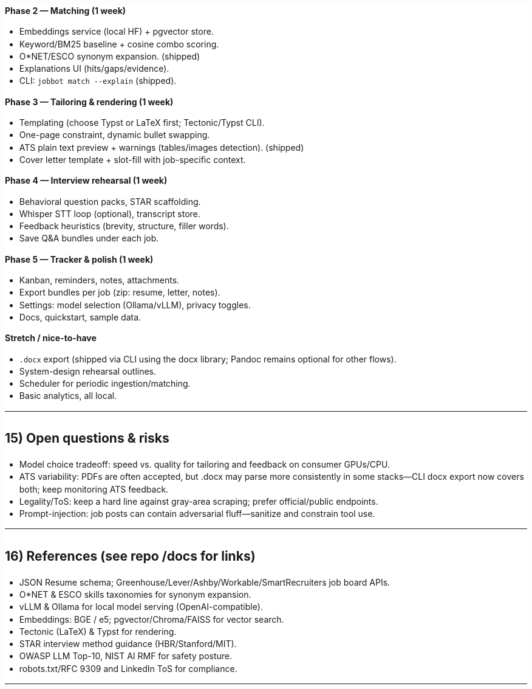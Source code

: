 **Phase 2 — Matching (1 week)**
- Embeddings service (local HF) + pgvector store.
- Keyword/BM25 baseline + cosine combo scoring.
- O*NET/ESCO synonym expansion. (shipped)
- Explanations UI (hits/gaps/evidence).
- CLI: `jobbot match --explain` (shipped).

**Phase 3 — Tailoring & rendering (1 week)**
- Templating (choose Typst or LaTeX first; Tectonic/Typst CLI).
- One-page constraint, dynamic bullet swapping.
- ATS plain text preview + warnings (tables/images detection). (shipped)
- Cover letter template + slot-fill with job-specific context.

**Phase 4 — Interview rehearsal (1 week)**
- Behavioral question packs, STAR scaffolding.
- Whisper STT loop (optional), transcript store.
- Feedback heuristics (brevity, structure, filler words).
- Save Q&A bundles under each job.

**Phase 5 — Tracker & polish (1 week)**
- Kanban, reminders, notes, attachments.
- Export bundles per job (zip: resume, letter, notes).
- Settings: model selection (Ollama/vLLM), privacy toggles.
- Docs, quickstart, sample data.

**Stretch / nice-to-have**
- `.docx` export (shipped via CLI using the docx library; Pandoc remains optional for other flows).
- System-design rehearsal outlines.
- Scheduler for periodic ingestion/matching.
- Basic analytics, all local.

---

## 15) Open questions & risks

- Model choice tradeoff: speed vs. quality for tailoring and feedback on consumer GPUs/CPU.
- ATS variability: PDFs are often accepted, but .docx may parse more consistently in some stacks—CLI
  docx export now covers both; keep monitoring ATS feedback.
- Legality/ToS: keep a hard line against gray-area scraping; prefer official/public endpoints.
- Prompt-injection: job posts can contain adversarial fluff—sanitize and constrain tool use.

---

## 16) References (see repo /docs for links)

- JSON Resume schema; Greenhouse/Lever/Ashby/Workable/SmartRecruiters job board APIs.
- O*NET & ESCO skills taxonomies for synonym expansion.
- vLLM & Ollama for local model serving (OpenAI-compatible).
- Embeddings: BGE / e5; pgvector/Chroma/FAISS for vector search.
- Tectonic (LaTeX) & Typst for rendering.
- STAR interview method guidance (HBR/Stanford/MIT).
- OWASP LLM Top-10, NIST AI RMF for safety posture.
- robots.txt/RFC 9309 and LinkedIn ToS for compliance.

---